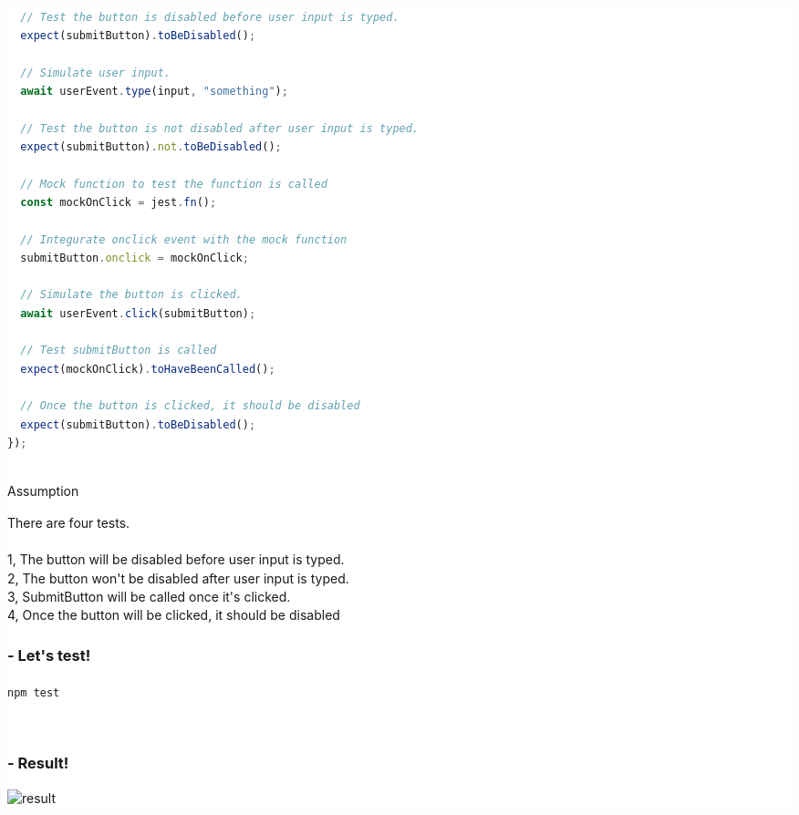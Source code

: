```javascript
  // Test the button is disabled before user input is typed.
  expect(submitButton).toBeDisabled();

  // Simulate user input.
  await userEvent.type(input, "something");

  // Test the button is not disabled after user input is typed.
  expect(submitButton).not.toBeDisabled();

  // Mock function to test the function is called
  const mockOnClick = jest.fn();

  // Integurate onclick event with the mock function
  submitButton.onclick = mockOnClick;

  // Simulate the button is clicked.
  await userEvent.click(submitButton);

  // Test submitButton is called
  expect(mockOnClick).toHaveBeenCalled();

  // Once the button is clicked, it should be disabled
  expect(submitButton).toBeDisabled();
});
```

<br>

<mdTextContainer class="red">
<boxTitle class="red">
Assumption
</boxTitle>

There are four tests.<br><br>
1, The button will be disabled before user input is typed.<br>
2, The button won't be disabled after user input is typed.<br>
3, SubmitButton will be called once it's clicked.<br>
4, Once the button will be clicked, it should be disabled

</mdTextContainer>

### <sub-index-color>-</sub-index-color> Let's test!

```bash
npm test
```

<br>

### <sub-index-color>-</sub-index-color> Result!

<img alt="result" src="/images/posts/articles/jest-result-2-4.png">
